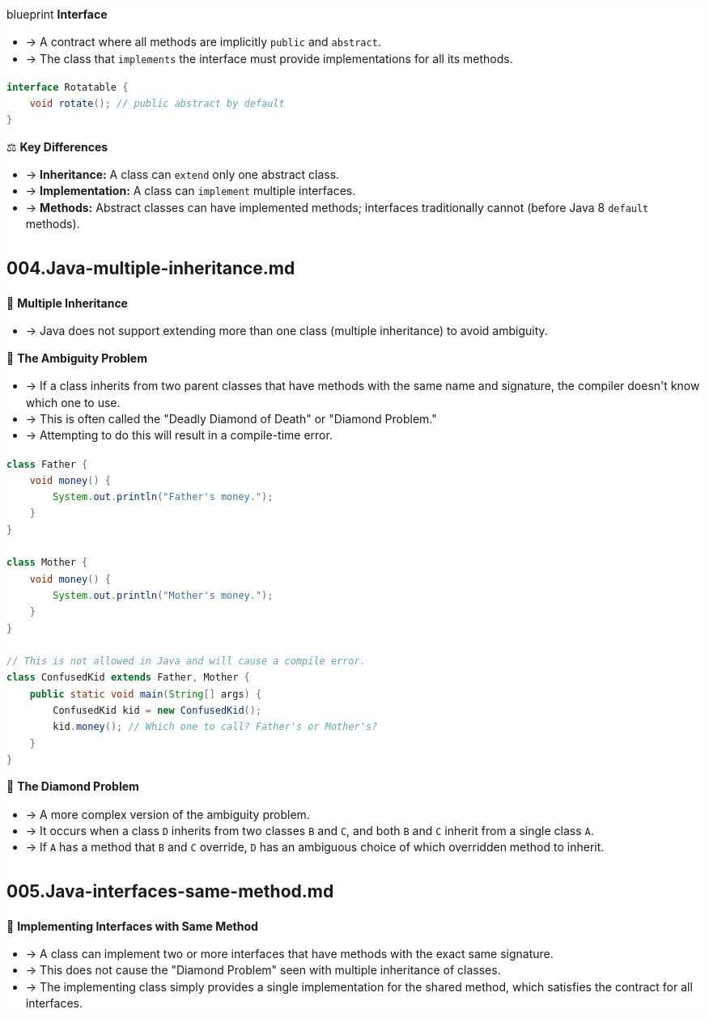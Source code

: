  blueprint **Interface**
- → A contract where all methods are implicitly `public` and `abstract`.
- → The class that `implements` the interface must provide implementations for all its methods.
```java
interface Rotatable {
    void rotate(); // public abstract by default
}
```

⚖️ **Key Differences**
- → **Inheritance:** A class can `extend` only one abstract class.
- → **Implementation:** A class can `implement` multiple interfaces.
- → **Methods:** Abstract classes can have implemented methods; interfaces traditionally cannot (before Java 8 `default` methods).
## 004.Java-multiple-inheritance.md
💎 **Multiple Inheritance**
- → Java does not support extending more than one class (multiple inheritance) to avoid ambiguity.

🤔 **The Ambiguity Problem**
- → If a class inherits from two parent classes that have methods with the same name and signature, the compiler doesn't know which one to use.
- → This is often called the "Deadly Diamond of Death" or "Diamond Problem."
- → Attempting to do this will result in a compile-time error.

```java
class Father {
    void money() {
        System.out.println("Father's money.");
    }
}

class Mother {
    void money() {
        System.out.println("Mother's money.");
    }
}

// This is not allowed in Java and will cause a compile error.
class ConfusedKid extends Father, Mother {
    public static void main(String[] args) {
        ConfusedKid kid = new ConfusedKid();
        kid.money(); // Which one to call? Father's or Mother's?
    }
}
```

💍 **The Diamond Problem**
- → A more complex version of the ambiguity problem.
- → It occurs when a class `D` inherits from two classes `B` and `C`, and both `B` and `C` inherit from a single class `A`.
- → If `A` has a method that `B` and `C` override, `D` has an ambiguous choice of which overridden method to inherit.
## 005.Java-interfaces-same-method.md
🤝 **Implementing Interfaces with Same Method**
- → A class can implement two or more interfaces that have methods with the exact same signature.
- → This does not cause the "Diamond Problem" seen with multiple inheritance of classes.
- → The implementing class simply provides a single implementation for the shared method, which satisfies the contract for all interfaces.
